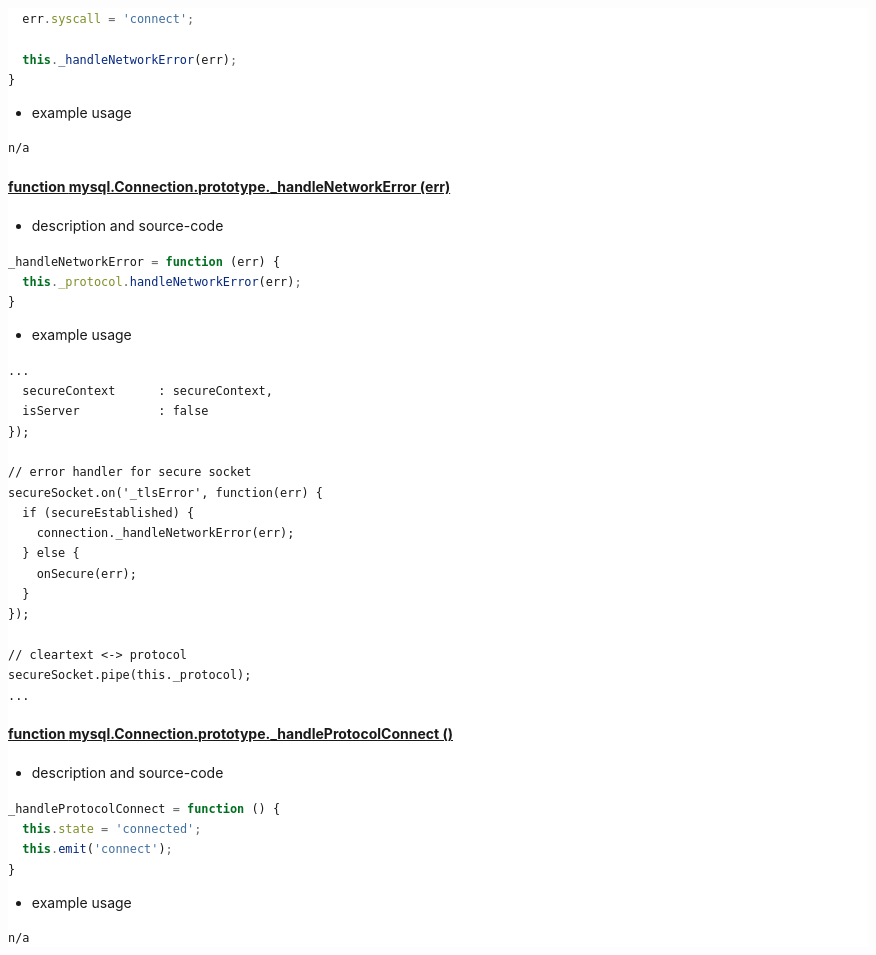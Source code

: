 ```javascript
  err.syscall = 'connect';

  this._handleNetworkError(err);
}
```
- example usage
```shell
n/a
```

#### <a name="apidoc.element.mysql.Connection.prototype._handleNetworkError"></a>[function <span class="apidocSignatureSpan">mysql.Connection.prototype.</span>_handleNetworkError (err)](#apidoc.element.mysql.Connection.prototype._handleNetworkError)
- description and source-code
```javascript
_handleNetworkError = function (err) {
  this._protocol.handleNetworkError(err);
}
```
- example usage
```shell
...
  secureContext      : secureContext,
  isServer           : false
});

// error handler for secure socket
secureSocket.on('_tlsError', function(err) {
  if (secureEstablished) {
    connection._handleNetworkError(err);
  } else {
    onSecure(err);
  }
});

// cleartext <-> protocol
secureSocket.pipe(this._protocol);
...
```

#### <a name="apidoc.element.mysql.Connection.prototype._handleProtocolConnect"></a>[function <span class="apidocSignatureSpan">mysql.Connection.prototype.</span>_handleProtocolConnect ()](#apidoc.element.mysql.Connection.prototype._handleProtocolConnect)
- description and source-code
```javascript
_handleProtocolConnect = function () {
  this.state = 'connected';
  this.emit('connect');
}
```
- example usage
```shell
n/a
```
